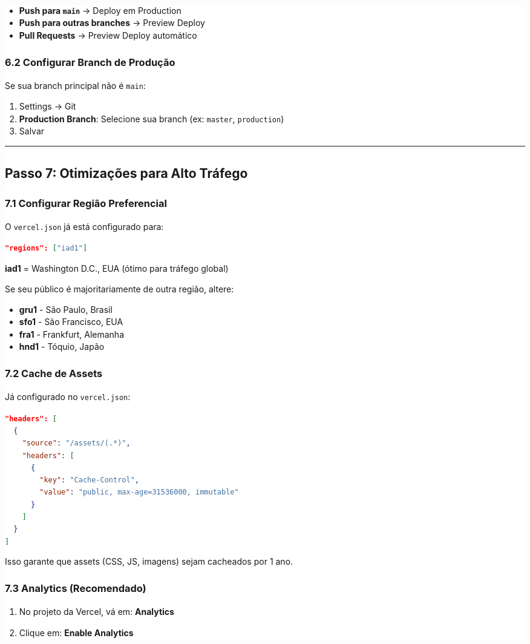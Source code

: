 - **Push para `main`** → Deploy em Production
- **Push para outras branches** → Preview Deploy
- **Pull Requests** → Preview Deploy automático

### 6.2 Configurar Branch de Produção

Se sua branch principal não é `main`:

1. Settings → Git
2. **Production Branch**: Selecione sua branch (ex: `master`, `production`)
3. Salvar

---

## Passo 7: Otimizações para Alto Tráfego

### 7.1 Configurar Região Preferencial

O `vercel.json` já está configurado para:
```json
"regions": ["iad1"]
```

**iad1** = Washington D.C., EUA (ótimo para tráfego global)

Se seu público é majoritariamente de outra região, altere:
- **gru1** - São Paulo, Brasil
- **sfo1** - São Francisco, EUA
- **fra1** - Frankfurt, Alemanha
- **hnd1** - Tóquio, Japão

### 7.2 Cache de Assets

Já configurado no `vercel.json`:
```json
"headers": [
  {
    "source": "/assets/(.*)",
    "headers": [
      {
        "key": "Cache-Control",
        "value": "public, max-age=31536000, immutable"
      }
    ]
  }
]
```

Isso garante que assets (CSS, JS, imagens) sejam cacheados por 1 ano.

### 7.3 Analytics (Recomendado)

1. No projeto da Vercel, vá em: **Analytics**

2. Clique em: **Enable Analytics**
